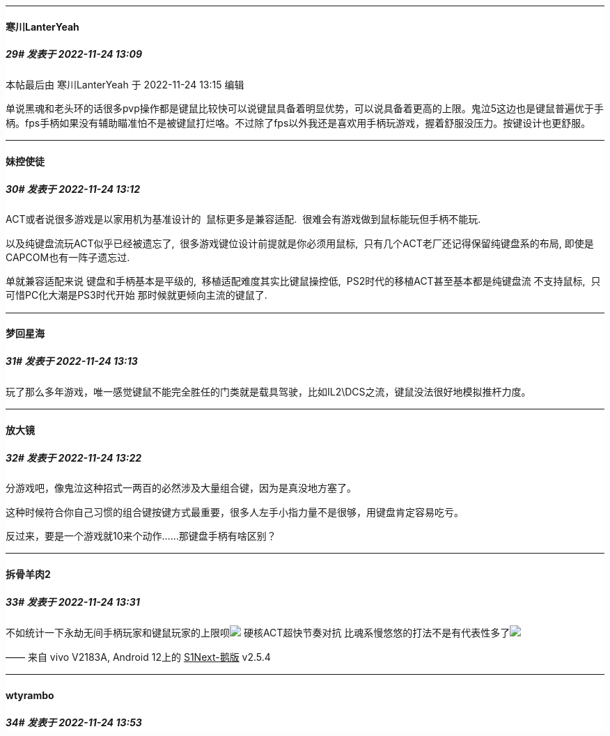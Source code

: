 *****

####  寒川LanterYeah  
##### 29#       发表于 2022-11-24 13:09

 本帖最后由 寒川LanterYeah 于 2022-11-24 13:15 编辑 

单说黑魂和老头环的话很多pvp操作都是键鼠比较快可以说键鼠具备着明显优势，可以说具备着更高的上限。鬼泣5这边也是键鼠普遍优于手柄。fps手柄如果没有辅助瞄准怕不是被键鼠打烂咯。不过除了fps以外我还是喜欢用手柄玩游戏，握着舒服没压力。按键设计也更舒服。

*****

####  妹控使徒  
##### 30#       发表于 2022-11-24 13:12

ACT或者说很多游戏是以家用机为基准设计的  鼠标更多是兼容适配.  很难会有游戏做到鼠标能玩但手柄不能玩.

以及纯键盘流玩ACT似乎已经被遗忘了,  很多游戏键位设计前提就是你必须用鼠标,  只有几个ACT老厂还记得保留纯键盘系的布局, 即使是CAPCOM也有一阵子遗忘过.

单就兼容适配来说 键盘和手柄基本是平级的,  移植适配难度其实比键鼠操控低,  PS2时代的移植ACT甚至基本都是纯键盘流 不支持鼠标,  只可惜PC化大潮是PS3时代开始 那时候就更倾向主流的键鼠了.



*****

####  梦回星海  
##### 31#       发表于 2022-11-24 13:13

玩了那么多年游戏，唯一感觉键鼠不能完全胜任的门类就是载具驾驶，比如IL2\DCS之流，键鼠没法很好地模拟推杆力度。

*****

####  放大镜  
##### 32#       发表于 2022-11-24 13:22

分游戏吧，像鬼泣这种招式一两百的必然涉及大量组合键，因为是真没地方塞了。

这种时候符合你自己习惯的组合键按键方式最重要，很多人左手小指力量不是很够，用键盘肯定容易吃亏。

反过来，要是一个游戏就10来个动作……那键盘手柄有啥区别？

*****

####  拆骨羊肉2  
##### 33#       发表于 2022-11-24 13:31

不如统计一下永劫无间手柄玩家和键鼠玩家的上限呗<img src="https://static.saraba1st.com/image/smiley/face2017/037.png" referrerpolicy="no-referrer">
硬核ACT超快节奏对抗
比魂系慢悠悠的打法不是有代表性多了<img src="https://static.saraba1st.com/image/smiley/face2017/044.png" referrerpolicy="no-referrer">

—— 来自 vivo V2183A, Android 12上的 [S1Next-鹅版](https://github.com/ykrank/S1-Next/releases) v2.5.4

*****

####  wtyrambo  
##### 34#       发表于 2022-11-24 13:53
